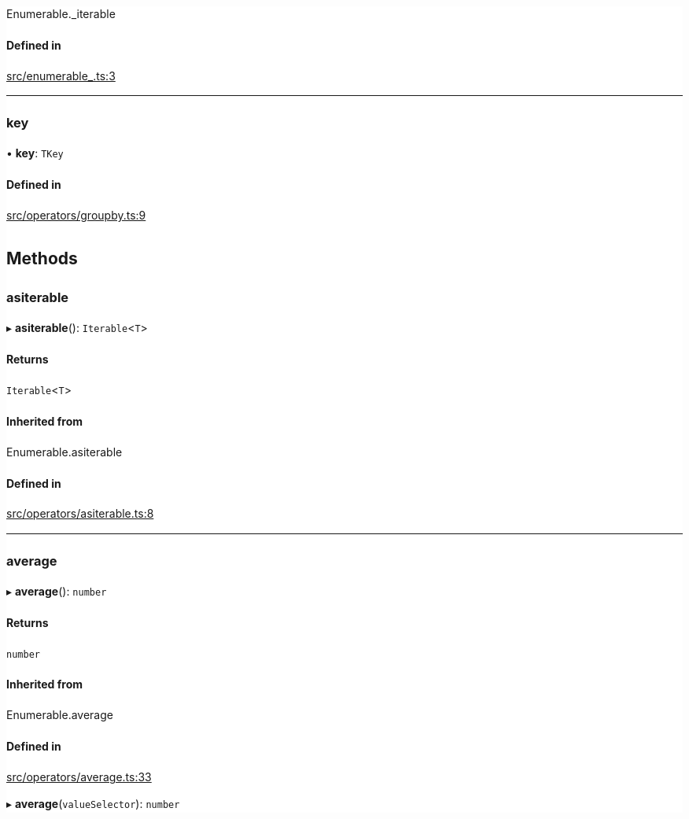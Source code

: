 Enumerable.\_iterable

#### Defined in

[src/enumerable_.ts:3](https://github.com/kamoshi/powerseq/blob/3f69b2c/src/enumerable_.ts#L3)

___

### key

• **key**: `TKey`

#### Defined in

[src/operators/groupby.ts:9](https://github.com/kamoshi/powerseq/blob/3f69b2c/src/operators/groupby.ts#L9)

## Methods

### asiterable

▸ **asiterable**(): `Iterable`<`T`\>

#### Returns

`Iterable`<`T`\>

#### Inherited from

Enumerable.asiterable

#### Defined in

[src/operators/asiterable.ts:8](https://github.com/kamoshi/powerseq/blob/3f69b2c/src/operators/asiterable.ts#L8)

___

### average

▸ **average**(): `number`

#### Returns

`number`

#### Inherited from

Enumerable.average

#### Defined in

[src/operators/average.ts:33](https://github.com/kamoshi/powerseq/blob/3f69b2c/src/operators/average.ts#L33)

▸ **average**(`valueSelector`): `number`
